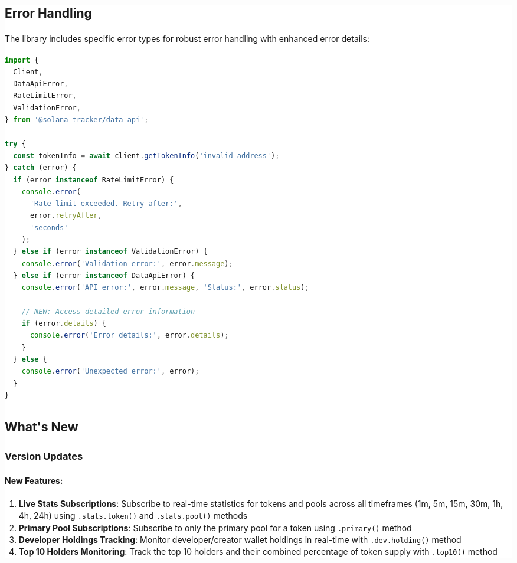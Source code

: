 ## Error Handling

The library includes specific error types for robust error handling with enhanced error details:

```typescript
import {
  Client,
  DataApiError,
  RateLimitError,
  ValidationError,
} from '@solana-tracker/data-api';

try {
  const tokenInfo = await client.getTokenInfo('invalid-address');
} catch (error) {
  if (error instanceof RateLimitError) {
    console.error(
      'Rate limit exceeded. Retry after:',
      error.retryAfter,
      'seconds'
    );
  } else if (error instanceof ValidationError) {
    console.error('Validation error:', error.message);
  } else if (error instanceof DataApiError) {
    console.error('API error:', error.message, 'Status:', error.status);

    // NEW: Access detailed error information
    if (error.details) {
      console.error('Error details:', error.details);
    }
  } else {
    console.error('Unexpected error:', error);
  }
}
```

## What's New

### Version Updates

#### New Features:

1. **Live Stats Subscriptions**: Subscribe to real-time statistics for tokens and pools across all timeframes (1m, 5m, 15m, 30m, 1h, 4h, 24h) using `.stats.token()` and `.stats.pool()` methods
2. **Primary Pool Subscriptions**: Subscribe to only the primary pool for a token using `.primary()` method
3. **Developer Holdings Tracking**: Monitor developer/creator wallet holdings in real-time with `.dev.holding()` method
4. **Top 10 Holders Monitoring**: Track the top 10 holders and their combined percentage of token supply with `.top10()` method
